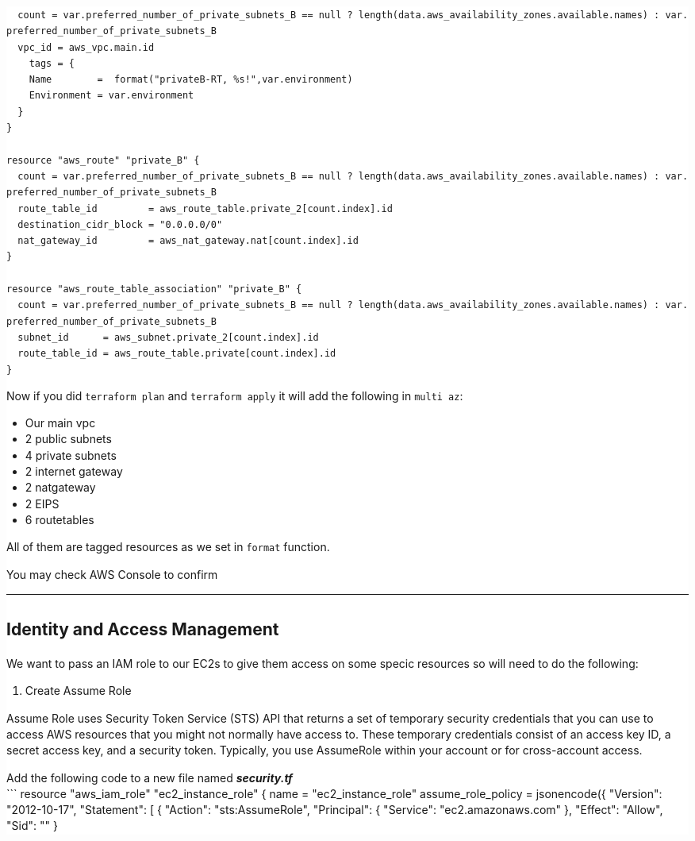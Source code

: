 ```
  count = var.preferred_number_of_private_subnets_B == null ? length(data.aws_availability_zones.available.names) : var.preferred_number_of_private_subnets_B
  vpc_id = aws_vpc.main.id
    tags = {
    Name        =  format("privateB-RT, %s!",var.environment)
    Environment = var.environment
  }
}

resource "aws_route" "private_B" {
  count = var.preferred_number_of_private_subnets_B == null ? length(data.aws_availability_zones.available.names) : var.preferred_number_of_private_subnets_B
  route_table_id         = aws_route_table.private_2[count.index].id
  destination_cidr_block = "0.0.0.0/0"
  nat_gateway_id         = aws_nat_gateway.nat[count.index].id
}

resource "aws_route_table_association" "private_B" {
  count = var.preferred_number_of_private_subnets_B == null ? length(data.aws_availability_zones.available.names) : var.preferred_number_of_private_subnets_B
  subnet_id      = aws_subnet.private_2[count.index].id
  route_table_id = aws_route_table.private[count.index].id
}
```
Now if you did `terraform plan` and `terraform apply` it will add the following in `multi az`:
- Our main vpc 
- 2 public subnets 
- 4 private subnets 
- 2 internet gateway 
- 2 natgateway
- 2 EIPS
- 6 routetables

All of them are tagged resources as we set in `format` function.

You may check AWS Console to confirm

---

##  Identity and Access Management 
We want to pass an IAM role to our EC2s to give them access on some specic resources so will need to do the following: 

1. Create Assume Role 
    
Assume Role uses Security Token Service (STS) API that returns a set of temporary security credentials that you can use to access AWS resources that you might not normally have access to. These temporary credentials consist of an access key ID, a secret access key, and a security token. Typically, you use AssumeRole within your account or for cross-account access.

Add the following code to a new file named ***security.tf***   
    ```
    resource "aws_iam_role" "ec2_instance_role" {
    name = "ec2_instance_role"
    assume_role_policy = jsonencode({
        "Version": "2012-10-17",
        "Statement": [
            {
            "Action": "sts:AssumeRole",
            "Principal": {
                "Service": "ec2.amazonaws.com"
            },
            "Effect": "Allow",
            "Sid": ""
            }